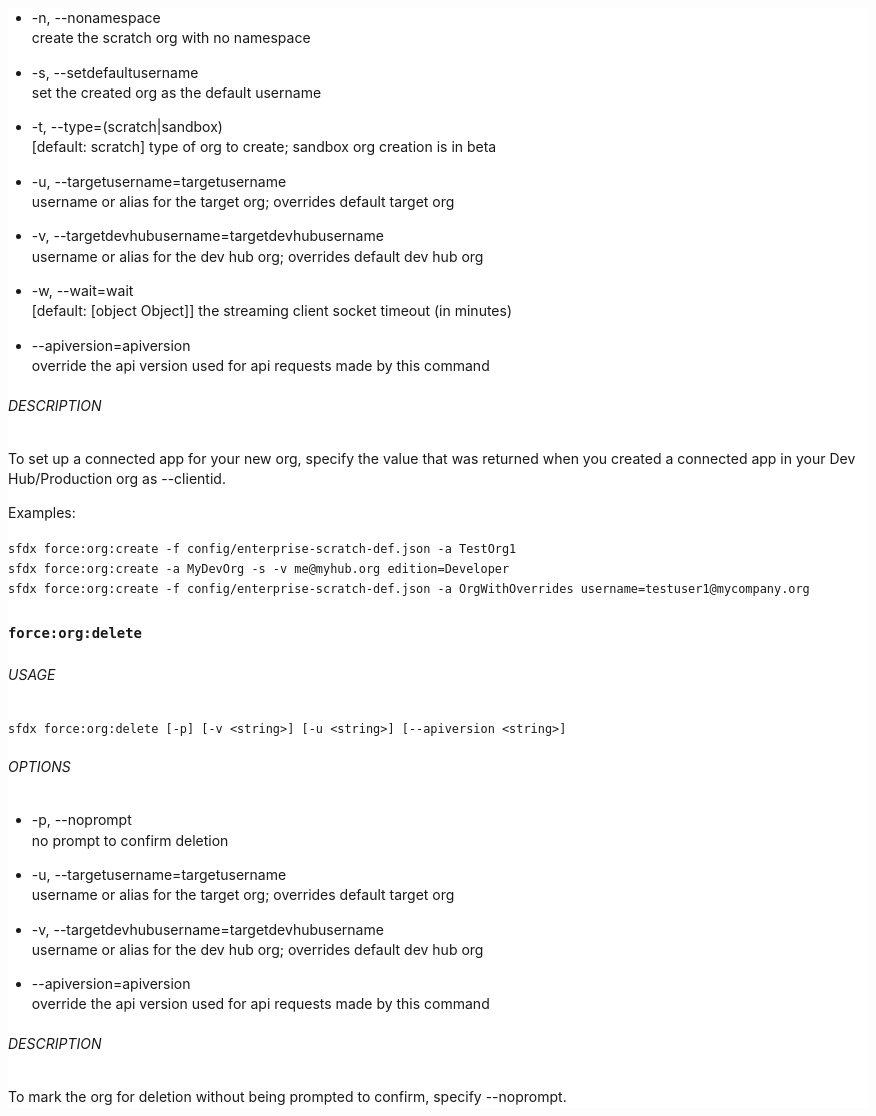   + -n, --nonamespace\
      create the scratch org with no namespace

  + -s, --setdefaultusername\
      set the created org as the default username

  + -t, --type=(scratch|sandbox)\
      [default: scratch] type of org to create; sandbox org creation is in beta

  + -u, --targetusername=targetusername\
      username or alias for the target org; overrides default target org

  + -v, --targetdevhubusername=targetdevhubusername\
      username or alias for the dev hub org; overrides default dev hub org

  + -w, --wait=wait\
      [default: [object Object]] the streaming client socket timeout (in minutes)

  + --apiversion=apiversion\
      override the api version used for api requests made by this command

###### DESCRIPTION
  To set up a connected app for your new org, specify the value that was returned when you created a connected app in your Dev Hub/Production org as --clientid.

  Examples:
  
```
sfdx force:org:create -f config/enterprise-scratch-def.json -a TestOrg1
sfdx force:org:create -a MyDevOrg -s -v me@myhub.org edition=Developer
sfdx force:org:create -f config/enterprise-scratch-def.json -a OrgWithOverrides username=testuser1@mycompany.org
```

<a id="force-org-delete" />

### `force:org:delete`

###### USAGE
```
sfdx force:org:delete [-p] [-v <string>] [-u <string>] [--apiversion <string>]
```

###### OPTIONS
  + -p, --noprompt\
      no prompt to confirm deletion

  + -u, --targetusername=targetusername\
      username or alias for the target org; overrides default target org

  + -v, --targetdevhubusername=targetdevhubusername\
      username or alias for the dev hub org; overrides default dev hub org

  + --apiversion=apiversion\
      override the api version used for api requests made by this command

###### DESCRIPTION
  To mark the org for deletion without being prompted to confirm, specify --noprompt.
